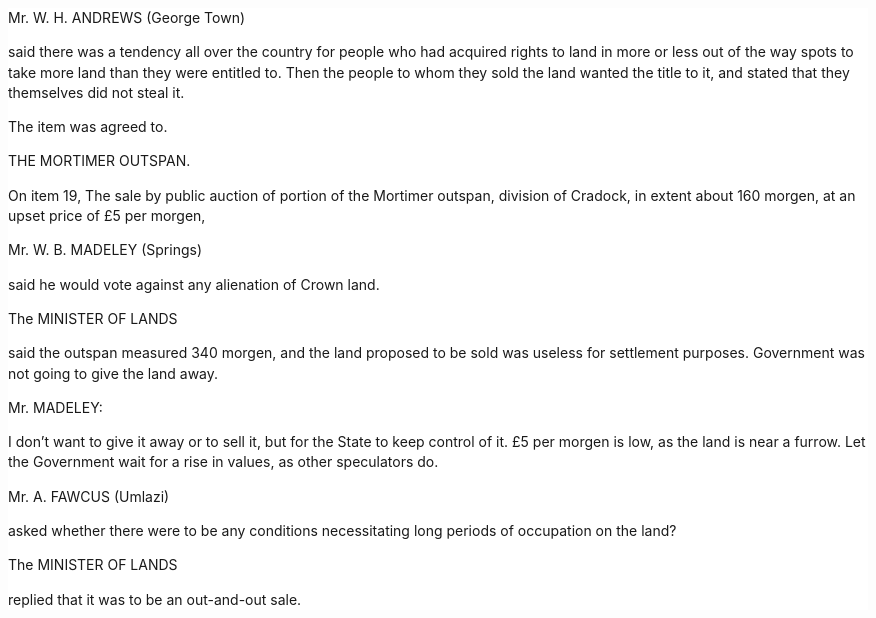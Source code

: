 <speech by="#andrews">

<from>Mr. <person refersTo="hansard_za">W. H. ANDREWS</person> (George Town)</from>

<p>said there was a tendency all over the country for people who had acquired rights to land in more or less out of the way spots to take more land than they were entitled to. Then the people to whom they sold the land wanted the title to it, and stated that they themselves did not steal it.</p>

<p>The item was agreed to.</p>

</speech>

</debateSection>

<debateSection name="#the_mortimer_outspan">

<heading>THE MORTIMER OUTSPAN.</heading>

<p>On item 19, The sale by public auction of portion of the Mortimer outspan, division of Cradock, in extent about 160 morgen, at an upset price of &#x00A3;5 per morgen,</p>

<speech by="#madeley">

<from>Mr. <person refersTo="hansard_za">W. B. MADELEY</person> (Springs)</from>

<p>said he would vote against any alienation of Crown land.</p>

</speech>

<speech by="#minister_of_lands">

<from>The <person refersTo="hansard_za">MINISTER OF LANDS</person></from>

<p>said the outspan measured 340 morgen, and the land proposed to be sold was useless for settlement purposes. Government was not going to give the land away.</p>

</speech>

<speech by="#madeley">

<from>Mr. <person refersTo="hansard_za">MADELEY</person>:</from>

<p>I don&#x2019;t want to give it away or to sell it, but for the State to keep control of it. &#x00A3;5 per morgen is low, as the land is near a furrow. Let the Government wait for a rise in values, as other speculators do.</p>

</speech>

<speech by="#fawcus">

<from>Mr. <person refersTo="hansard_za">A. FAWCUS</person> (Umlazi)</from>

<p>asked whether there were to be any conditions necessitating long periods of occupation on the land?</p>

</speech>

<speech by="#minister_of_lands">

<from>The <person refersTo="hansard_za">MINISTER OF LANDS</person></from>

<p>replied that it was to be an out-and-out sale.</p>

</speech>
